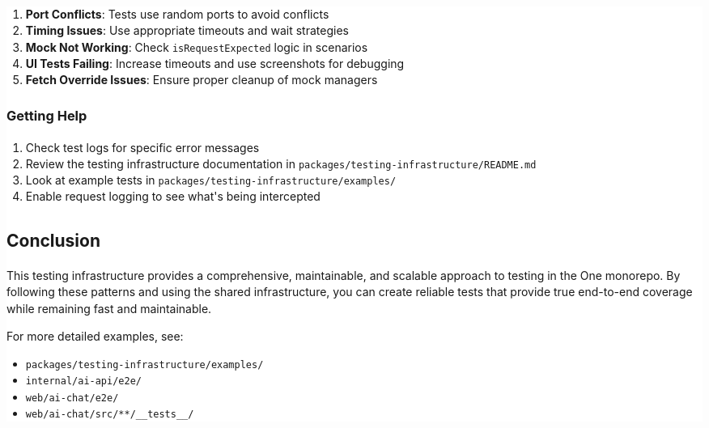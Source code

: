 1. **Port Conflicts**: Tests use random ports to avoid conflicts
2. **Timing Issues**: Use appropriate timeouts and wait strategies
3. **Mock Not Working**: Check `isRequestExpected` logic in scenarios
4. **UI Tests Failing**: Increase timeouts and use screenshots for debugging
5. **Fetch Override Issues**: Ensure proper cleanup of mock managers

### Getting Help

1. Check test logs for specific error messages
2. Review the testing infrastructure documentation in
   `packages/testing-infrastructure/README.md`
3. Look at example tests in `packages/testing-infrastructure/examples/`
4. Enable request logging to see what's being intercepted

## Conclusion

This testing infrastructure provides a comprehensive, maintainable, and scalable
approach to testing in the One monorepo. By following these patterns and using
the shared infrastructure, you can create reliable tests that provide true
end-to-end coverage while remaining fast and maintainable.

For more detailed examples, see:

- `packages/testing-infrastructure/examples/`
- `internal/ai-api/e2e/`
- `web/ai-chat/e2e/`
- `web/ai-chat/src/**/__tests__/`
